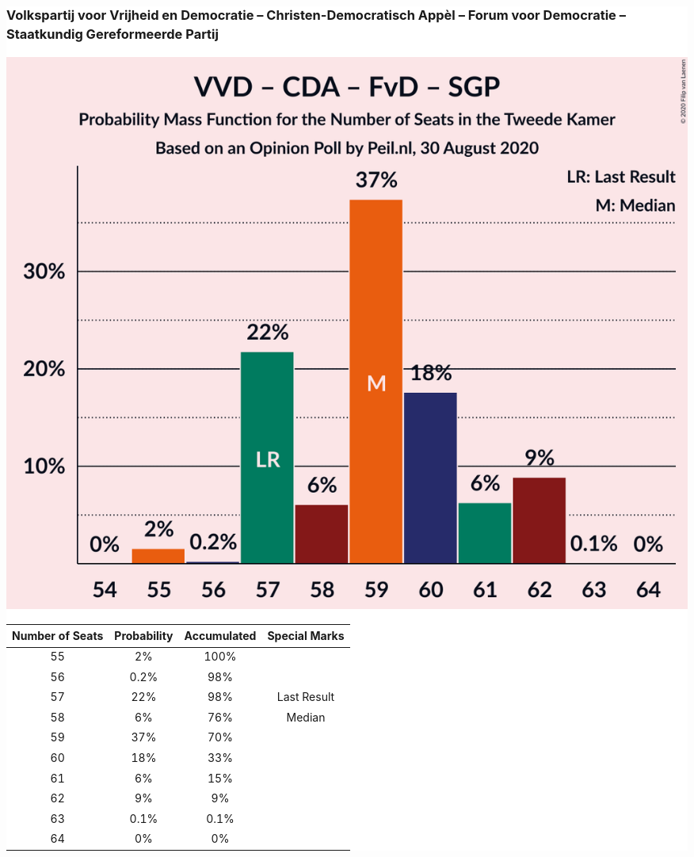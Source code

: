 ### Volkspartij voor Vrijheid en Democratie – Christen-Democratisch Appèl – Forum voor Democratie – Staatkundig Gereformeerde Partij

![Graph with seats probability mass function not yet produced](2020-08-30-Peilnl-coalitions-seats-pmf-vvd–cda–fvd–sgp.png "Seats Probability Mass Function")

| Number of Seats | Probability | Accumulated | Special Marks |
|:---------------:|:-----------:|:-----------:|:-------------:|
| 55 | 2% | 100% |  |
| 56 | 0.2% | 98% |  |
| 57 | 22% | 98% | Last Result |
| 58 | 6% | 76% | Median |
| 59 | 37% | 70% |  |
| 60 | 18% | 33% |  |
| 61 | 6% | 15% |  |
| 62 | 9% | 9% |  |
| 63 | 0.1% | 0.1% |  |
| 64 | 0% | 0% |  |

